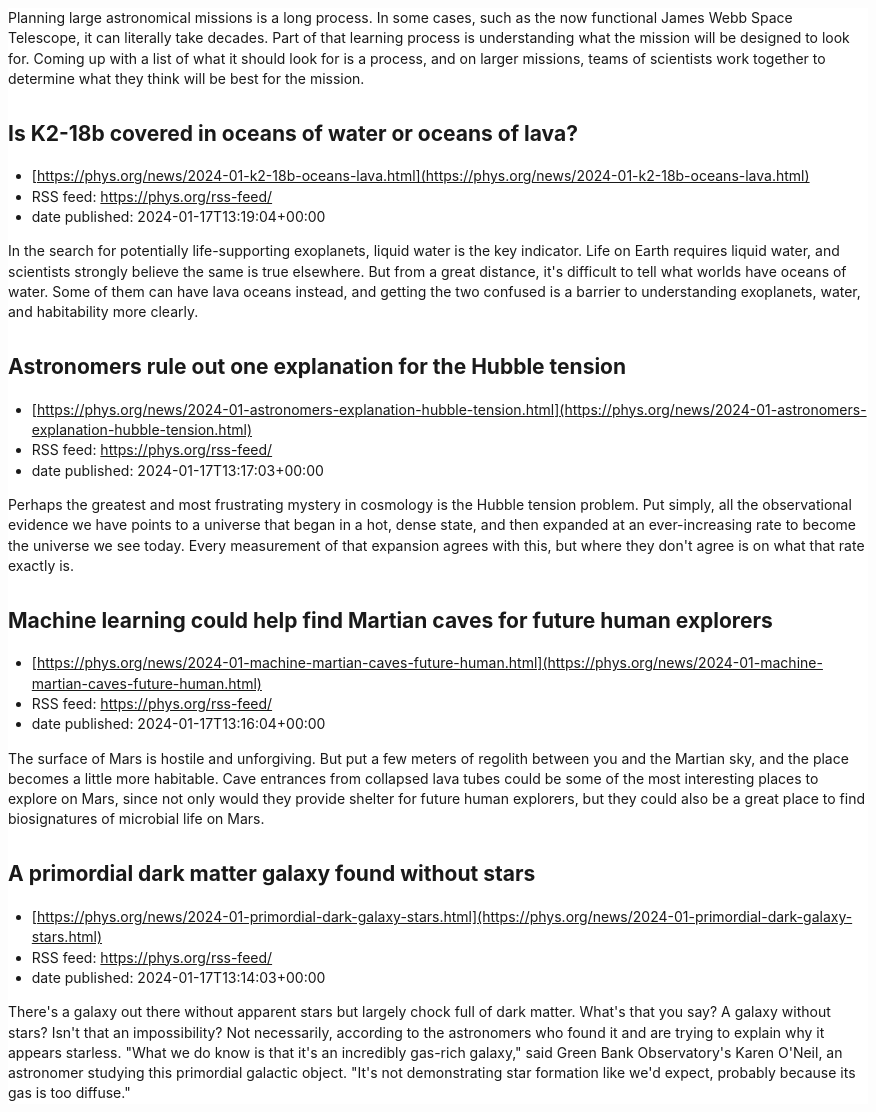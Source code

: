 Planning large astronomical missions is a long process. In some cases, such as the now functional James Webb Space Telescope, it can literally take decades. Part of that learning process is understanding what the mission will be designed to look for. Coming up with a list of what it should look for is a process, and on larger missions, teams of scientists work together to determine what they think will be best for the mission.

## Is K2-18b covered in oceans of water or oceans of lava?
 - [https://phys.org/news/2024-01-k2-18b-oceans-lava.html](https://phys.org/news/2024-01-k2-18b-oceans-lava.html)
 - RSS feed: https://phys.org/rss-feed/
 - date published: 2024-01-17T13:19:04+00:00

In the search for potentially life-supporting exoplanets, liquid water is the key indicator. Life on Earth requires liquid water, and scientists strongly believe the same is true elsewhere. But from a great distance, it's difficult to tell what worlds have oceans of water. Some of them can have lava oceans instead, and getting the two confused is a barrier to understanding exoplanets, water, and habitability more clearly.

## Astronomers rule out one explanation for the Hubble tension
 - [https://phys.org/news/2024-01-astronomers-explanation-hubble-tension.html](https://phys.org/news/2024-01-astronomers-explanation-hubble-tension.html)
 - RSS feed: https://phys.org/rss-feed/
 - date published: 2024-01-17T13:17:03+00:00

Perhaps the greatest and most frustrating mystery in cosmology is the Hubble tension problem. Put simply, all the observational evidence we have points to a universe that began in a hot, dense state, and then expanded at an ever-increasing rate to become the universe we see today. Every measurement of that expansion agrees with this, but where they don't agree is on what that rate exactly is.

## Machine learning could help find Martian caves for future human explorers
 - [https://phys.org/news/2024-01-machine-martian-caves-future-human.html](https://phys.org/news/2024-01-machine-martian-caves-future-human.html)
 - RSS feed: https://phys.org/rss-feed/
 - date published: 2024-01-17T13:16:04+00:00

The surface of Mars is hostile and unforgiving. But put a few meters of regolith between you and the Martian sky, and the place becomes a little more habitable. Cave entrances from collapsed lava tubes could be some of the most interesting places to explore on Mars, since not only would they provide shelter for future human explorers, but they could also be a great place to find biosignatures of microbial life on Mars.

## A primordial dark matter galaxy found without stars
 - [https://phys.org/news/2024-01-primordial-dark-galaxy-stars.html](https://phys.org/news/2024-01-primordial-dark-galaxy-stars.html)
 - RSS feed: https://phys.org/rss-feed/
 - date published: 2024-01-17T13:14:03+00:00

There's a galaxy out there without apparent stars but largely chock full of dark matter. What's that you say? A galaxy without stars? Isn't that an impossibility? Not necessarily, according to the astronomers who found it and are trying to explain why it appears starless. "What we do know is that it's an incredibly gas-rich galaxy," said Green Bank Observatory's Karen O'Neil, an astronomer studying this primordial galactic object. "It's not demonstrating star formation like we'd expect, probably because its gas is too diffuse."
